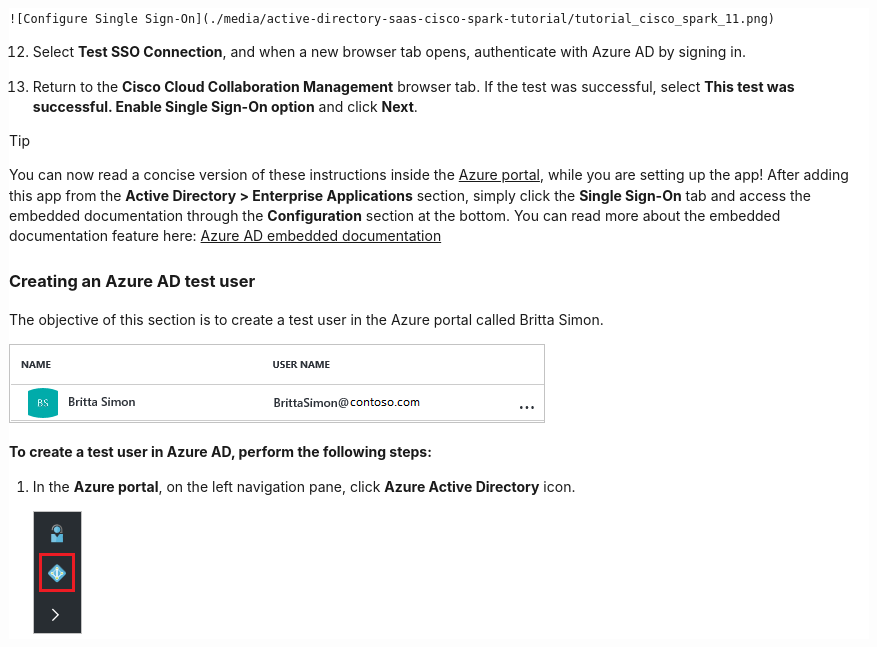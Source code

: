     ![Configure Single Sign-On](./media/active-directory-saas-cisco-spark-tutorial/tutorial_cisco_spark_11.png)

12. Select **Test SSO Connection**, and when a new browser tab opens, authenticate with Azure AD by signing in.

13. Return to the **Cisco Cloud Collaboration Management** browser tab. If the test was successful, select **This test was successful. Enable Single Sign-On option** and click **Next**.

> [!TIP]
> You can now read a concise version of these instructions inside the [Azure portal](https://portal.azure.com), while you are setting up the app!  After adding this app from the **Active Directory > Enterprise Applications** section, simply click the **Single Sign-On** tab and access the embedded documentation through the **Configuration** section at the bottom. You can read more about the embedded documentation feature here: [Azure AD embedded documentation]( https://go.microsoft.com/fwlink/?linkid=845985)
> 

### Creating an Azure AD test user
The objective of this section is to create a test user in the Azure portal called Britta Simon.

![Create Azure AD User][100]

**To create a test user in Azure AD, perform the following steps:**

1. In the **Azure portal**, on the left navigation pane, click **Azure Active Directory** icon.

    ![Creating an Azure AD test user](./media/active-directory-saas-cisco-spark-tutorial/create_aaduser_01.png) 


[1]: ./media/active-directory-saas-cisco-spark-tutorial/tutorial_general_01.png
[2]: ./media/active-directory-saas-cisco-spark-tutorial/tutorial_general_02.png
[3]: ./media/active-directory-saas-cisco-spark-tutorial/tutorial_general_03.png
[4]: ./media/active-directory-saas-cisco-spark-tutorial/tutorial_general_04.png
[10]: ./media/active-directory-saas-cisco-spark-tutorial/tutorial_general_060.png
[100]: ./media/active-directory-saas-cisco-spark-tutorial/tutorial_general_100.png
[200]: ./media/active-directory-saas-cisco-spark-tutorial/tutorial_general_200.png
[201]: ./media/active-directory-saas-cisco-spark-tutorial/tutorial_general_201.png
[202]: ./media/active-directory-saas-cisco-spark-tutorial/tutorial_general_202.png
[203]: ./media/active-directory-saas-cisco-spark-tutorial/tutorial_general_203.png